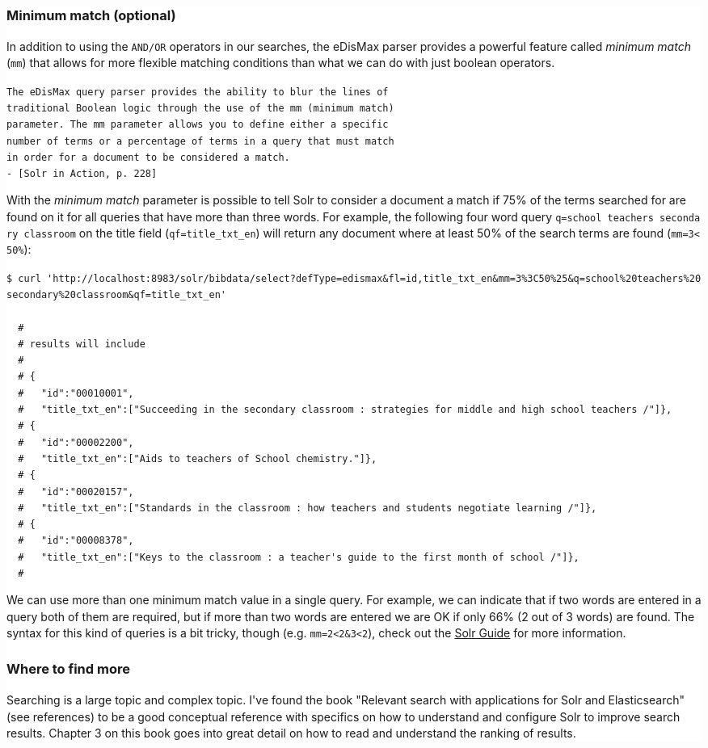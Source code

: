 
### Minimum match (optional)

In addition to using the `AND/OR` operators in our searches, the eDisMax parser provides a powerful feature called *minimum match* (`mm`) that allows for more flexible matching conditions than what we can do with just boolean operators.

```
The eDisMax query parser provides the ability to blur the lines of
traditional Boolean logic through the use of the mm (minimum match)
parameter. The mm parameter allows you to define either a specific
number of terms or a percentage of terms in a query that must match
in order for a document to be considered a match.
- [Solr in Action, p. 228]
```

With the *minimum match* parameter is possible to tell Solr to consider a document a match if 75% of the terms searched for are found on it for all queries that have more than three words. For example, the following four word query `q=school teachers secondary classroom` on the title field (`qf=title_txt_en`) will return any document where at least 50% of the search terms are found (`mm=3<50%`):

```
$ curl 'http://localhost:8983/solr/bibdata/select?defType=edismax&fl=id,title_txt_en&mm=3%3C50%25&q=school%20teachers%20secondary%20classroom&qf=title_txt_en'

  #
  # results will include
  #
  # {
  #   "id":"00010001",
  #   "title_txt_en":["Succeeding in the secondary classroom : strategies for middle and high school teachers /"]},
  # {
  #   "id":"00002200",
  #   "title_txt_en":["Aids to teachers of School chemistry."]},
  # {
  #   "id":"00020157",
  #   "title_txt_en":["Standards in the classroom : how teachers and students negotiate learning /"]},
  # {
  #   "id":"00008378",
  #   "title_txt_en":["Keys to the classroom : a teacher's guide to the first month of school /"]},
  #
```

We can use more than one minimum match value in a single query. For example, we can indicate that if two words are entered in a query both of them are required, but if more than two words are entered we are OK if only 66% (2 out of 3 words) are found. The syntax for this kind of queries is a bit tricky, though (e.g. `mm=2<2&3<2`), check out the [Solr Guide](https://lucene.apache.org/solr/guide/7_0/the-dismax-query-parser.html#mm-minimum-should-match-parameter) for more information.


### Where to find more
Searching is a large topic and complex topic. I've found the book "Relevant search with applications for Solr and Elasticsearch" (see references) to be a good conceptual reference with specifics on how to understand and configure Solr to improve search results. Chapter 3 on this book goes into great detail on how to read and understand the ranking of results.
